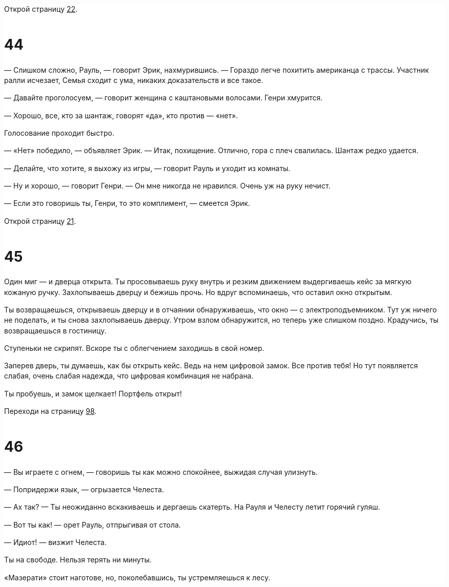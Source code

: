 Открой страницу [22](#22).

# 44

— Слишком сложно, Рауль, — говорит Эрик, нахмурившись. — Гораздо легче похитить американца с трассы. Участник ралли исчезает, Семья сходит с ума, никаких доказательств и все такое.

— Давайте проголосуем, — говорит женщина с каштановыми волосами. Генри хмурится.

— Хорошо, все, кто за шантаж, говорят «да», кто против — «нет».

Голосование проходит быстро.

— «Нет» победило, — объявляет Эрик. — Итак, похищение. Отлично, гора с плеч свалилась. Шантаж редко удается.

— Делайте, что хотите, я выхожу из игры, — говорит Рауль и уходит из комнаты.

— Ну и хорошо, — говорит Генри. — Он мне никогда не нравился. Очень уж на руку нечист.

— Если это говоришь ты, Генри, то это комплимент, — смеется Эрик.

Открой страницу [21](#21).

# 45

Один миг — и дверца открыта. Ты просовываешь руку внутрь и резким движением выдергиваешь кейс за мягкую кожаную ручку. Захлопываешь дверцу и бежишь прочь. Но вдруг вспоминаешь, что оставил окно открытым.

Ты возвращаешься, открываешь дверцу и в отчаянии обнаруживаешь, что окно — с электроподъемником. Тут уж ничего не поделать, и ты снова захлопываешь дверцу. Утром взлом обнаружится, но теперь уже слишком поздно. Крадучись, ты возвращаешься в гостиницу.

Ступеньки не скрипят. Вскоре ты с облегчением заходишь в свой номер.

Заперев дверь, ты думаешь, как бы открыть кейс. Ведь на нем цифровой замок. Все против тебя! Но тут появляется слабая, очень слабая надежда, что цифровая комбинация не набрана.

Ты пробуешь, и замок щелкает! Портфель открыт!

Переходи на страницу [98](#98).

# 46

— Вы играете с огнем, — говоришь ты как можно спокойнее, выжидая случая улизнуть.

— Попридержи язык, — огрызается Челеста.

— Ах так? — Ты неожиданно вскакиваешь и дергаешь скатерть. На Рауля и Челесту летит горячий гуляш.

— Вот ты как! — орет Рауль, отпрыгивая от стола.

— Идиот! — визжит Челеста.

Ты на свободе. Нельзя терять ни минуты.

«Мазерати» стоит наготове, но, поколебавшись, ты устремляешься к лесу.
